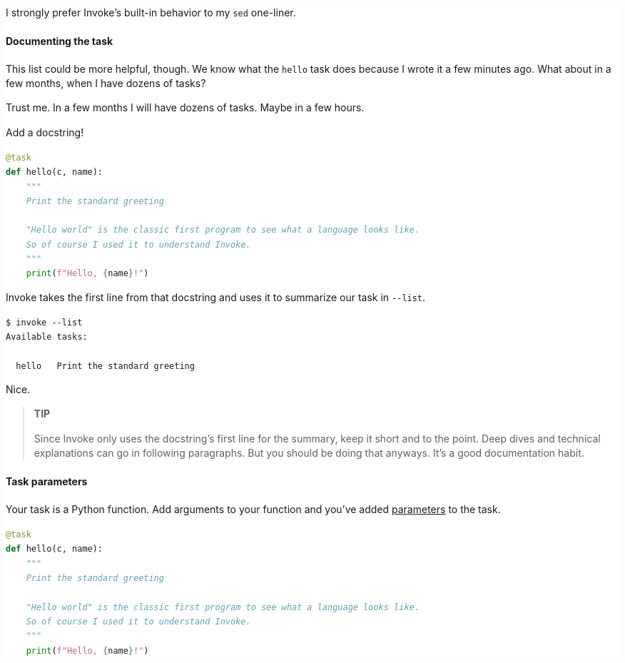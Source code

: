 I strongly prefer Invoke’s built-in behavior to my `sed` one-liner.

#### Documenting the task

This list could be more helpful, though. We know what the `hello` task does because I wrote it a few minutes ago. What about in a few months, when I have dozens of tasks?

Trust me. In a few months I will have dozens of tasks. Maybe in a few hours.

Add a docstring!

````python
@task
def hello(c, name):
    """
    Print the standard greeting

    "Hello world" is the classic first program to see what a language looks like.
    So of course I used it to understand Invoke.
    """
    print(f"Hello, {name}!")
````

Invoke takes the first line from that docstring and uses it to summarize our task in `--list`.

````console
$ invoke --list
Available tasks:

  hello   Print the standard greeting
````

Nice.

 > 
 > **TIP**
>
 > Since Invoke only uses the docstring’s first line for the summary, keep it short and to the point. Deep dives and technical explanations can go in following paragraphs. But you should be doing that anyways. It’s a good documentation habit.

#### Task parameters

Your task is a Python function. Add arguments to your function and you’ve added [parameters](http://docs.pyinvoke.org/en/stable/getting-started.html#task-parameters) to the task.

````python
@task
def hello(c, name):
    """
    Print the standard greeting

    "Hello world" is the classic first program to see what a language looks like.
    So of course I used it to understand Invoke.
    """
    print(f"Hello, {name}!")
````
